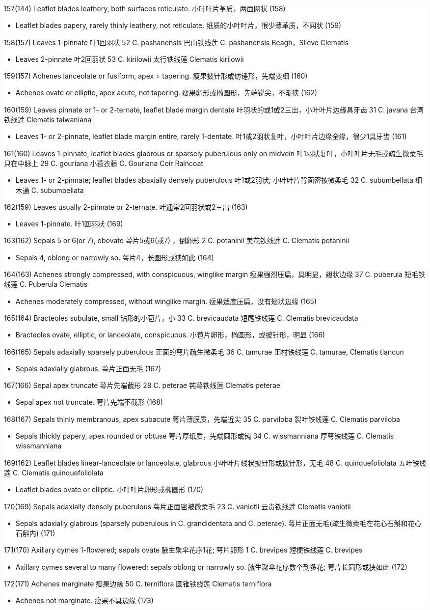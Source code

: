 157(144)	Leaflet blades leathery, both surfaces reticulate. 小叶叶片革质，两面网状	(158)
+	Leaflet blades papery, rarely thinly leathery, not reticulate. 纸质的小叶叶片，很少薄革质，不网状	(159)
 	 	 
158(157)	Leaves 1-pinnate 叶1回羽状	52  C. pashanensis 巴山铁线莲 C. pashanensis Beagh，Slieve Clematis
+	Leaves 2-pinnate 叶2回羽状	53  C. kirilowii 太行铁线莲 Clematis kirilowii
 	 	 
159(157)	Achenes lanceolate or fusiform, apex ± tapering. 瘦果披针形或纺锤形，先端变细	(160)
+	Achenes ovate or elliptic, apex acute, not tapering. 瘦果卵形或椭圆形，先端锐尖，不渐狭	(162)
 	 	 
160(159)	Leaves pinnate or 1- or 2-ternate, leaflet blade margin dentate 叶羽状的或1或2三出，小叶叶片边缘具牙齿	31  C. javana 台湾铁线莲 Clematis taiwaniana
+	Leaves 1- or 2-pinnate, leaflet blade margin entire, rarely 1-dentate. 叶1或2羽状复叶，小叶叶片边缘全缘，很少1具牙齿	(161)
 	 	 
161(160)	Leaves 1-pinnate, leaflet blades glabrous or sparsely puberulous only on midvein 叶1羽状复叶，小叶叶片无毛或疏生微柔毛只在中脉上	29  C. gouriana 小蓑衣藤 C. Gouriana Coir Raincoat
+	Leaves 1- or 2-pinnate; leaflet blades abaxially densely puberulous 叶1或2羽状; 小叶叶片背面密被微柔毛	32  C. subumbellata 细木通 C. subumbellata
 	 	 
162(159)	Leaves usually 2-pinnate or 2-ternate. 叶通常2回羽状或2三出	(163)
+	Leaves 1-pinnate. 叶1回羽状	(169)
 	 	 
163(162)	Sepals 5 or 6(or 7), obovate 萼片5或6(或7) ，倒卵形	2  C. potaninii 美花铁线莲 C. Clematis potaninii
+	Sepals 4, oblong or narrowly so. 萼片4，长圆形或狭如此	(164)
 	 	 
164(163)	Achenes strongly compressed, with conspicuous, winglike margin 瘦果强烈压扁，具明显，翅状边缘	37  C. puberula 短毛铁线莲 C. Puberula Clematis
+	Achenes moderately compressed, without winglike margin. 瘦果适度压扁，没有翅状边缘	(165)
 	 	 
165(164)	Bracteoles subulate, small 钻形的小苞片，小	33  C. brevicaudata 短尾铁线莲 C. Clematis brevicaudata
+	Bracteoles ovate, elliptic, or lanceolate, conspicuous. 小苞片卵形，椭圆形，或披针形，明显	(166)
 	 	 
166(165)	Sepals adaxially sparsely puberulous 正面的萼片疏生微柔毛	36  C. tamurae 田村铁线莲 C. tamurae, Clematis tiancun
+	Sepals adaxially glabrous. 萼片正面无毛	(167)
 	 	 
167(166)	Sepal apex truncate 萼片先端截形	28  C. peterae 钝萼铁线莲 Clematis peterae
+	Sepal apex not truncate. 萼片先端不截形	(168)
 	 	 
168(167)	Sepals thinly membranous, apex subacute 萼片薄膜质，先端近尖	35  C. parviloba 裂叶铁线莲 C. Clematis parviloba
+	Sepals thickly papery, apex rounded or obtuse 萼片厚纸质，先端圆形或钝	34  C. wissmanniana 厚萼铁线莲 C. Clematis wissmanniana
 	 	 
169(162)	Leaflet blades linear-lanceolate or lanceolate, glabrous 小叶叶片线状披针形或披针形，无毛	48  C. quinquefoliolata 五叶铁线莲 C. Clematis quinquefoliolata
+	Leaflet blades ovate or elliptic. 小叶叶片卵形或椭圆形	(170)
 	 	 
170(169)	Sepals adaxially densely puberulous 萼片正面密被微柔毛	23  C. vaniotii 云贵铁线莲 Clematis vaniotii
+	Sepals adaxially glabrous (sparsely puberulous in C. grandidentata and C. peterae). 萼片正面无毛(疏生微柔毛在花心石斛和花心石斛内)	(171)
 	 	 
171(170)	Axillary cymes 1-flowered; sepals ovate 腋生聚伞花序1花; 萼片卵形	1  C. brevipes 短梗铁线莲 C. brevipes
+	Axillary cymes several to many flowered; sepals oblong or narrowly so. 腋生聚伞花序数个到多花; 萼片长圆形或狭如此	(172)
 	 	 
172(171)	Achenes marginate 瘦果边缘	50  C. terniflora 圆锥铁线莲 Clematis terniflora
+	Achenes not marginate. 瘦果不具边缘	(173)
 	 	 